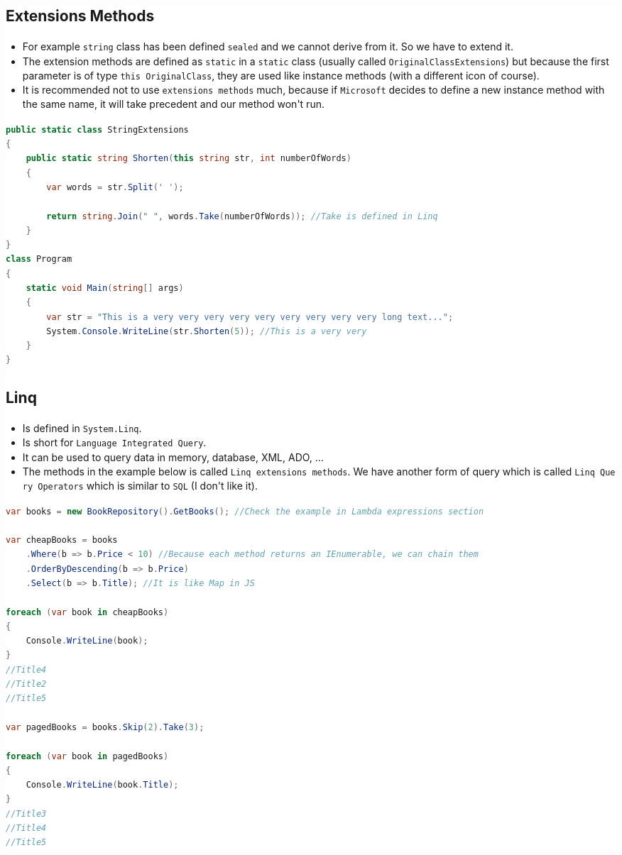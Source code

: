 ## Extensions Methods

- For example `string` class has been defined `sealed` and we cannot derive from it. So we have to extend it.
- The extension methods are defined as `static` in a `static` class (usually called `OriginalClassExtensions`) but because the first parameter is of type `this OriginalClass`, they are used like instance methods (with a different icon of course).
- It is recommended not to use `extensions methods` much, because if `Microsoft` decides to define a new instance method with the same name, it will take precedent and our method won't run.

```c#
public static class StringExtensions
{
    public static string Shorten(this string str, int numberOfWords)
    {
        var words = str.Split(' ');

        return string.Join(" ", words.Take(numberOfWords)); //Take is defined in Linq
    }
}
class Program
{
    static void Main(string[] args)
    {
        var str = "This is a very very very very very very very very very long text...";
        System.Console.WriteLine(str.Shorten(5)); //This is a very very
    }
}
```

## Linq

- Is defined in `System.Linq`.
- Is short for `Language Integrated Query`.
- It can be used to query data in memory, database, XML, ADO, ...
- The methods in the example below is called `Linq extensions methods`. We have another form of query which is called `Linq Query Operators` which is similar to `SQL` (I don't like it).

```c#
var books = new BookRepository().GetBooks(); //Check the example in Lambda expressions section

var cheapBooks = books
    .Where(b => b.Price < 10) //Because each method returns an IEnumerable, we can chain them
    .OrderByDescending(b => b.Price)
    .Select(b => b.Title); //It is like Map in JS

foreach (var book in cheapBooks)
{
    Console.WriteLine(book);
}
//Title4
//Title2
//Title5

var pagedBooks = books.Skip(2).Take(3);

foreach (var book in pagedBooks)
{
    Console.WriteLine(book.Title);
}
//Title3
//Title4
//Title5
```
